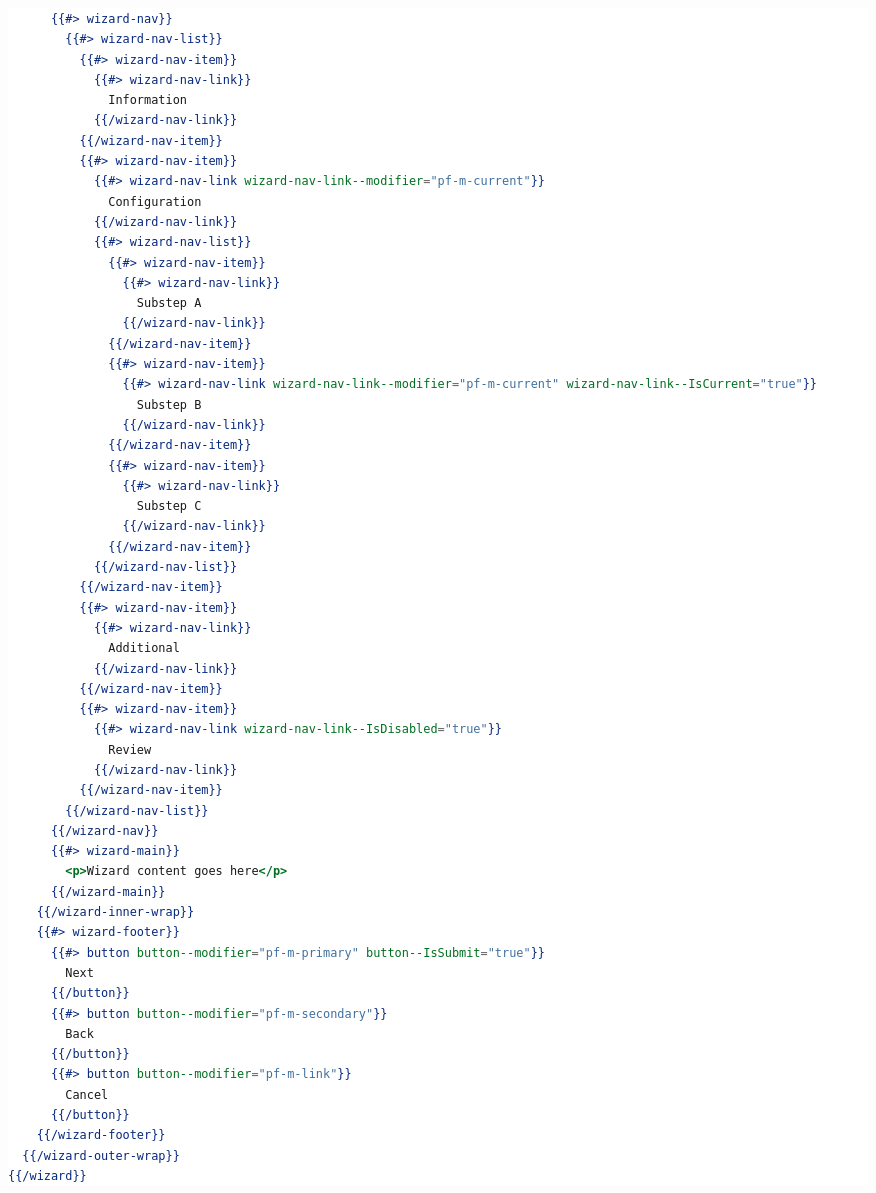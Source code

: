 ```hbs title=Nav-expanded-(mobile) isFullscreen
      {{#> wizard-nav}}
        {{#> wizard-nav-list}}
          {{#> wizard-nav-item}}
            {{#> wizard-nav-link}}
              Information
            {{/wizard-nav-link}}
          {{/wizard-nav-item}}
          {{#> wizard-nav-item}}
            {{#> wizard-nav-link wizard-nav-link--modifier="pf-m-current"}}
              Configuration
            {{/wizard-nav-link}}
            {{#> wizard-nav-list}}
              {{#> wizard-nav-item}}
                {{#> wizard-nav-link}}
                  Substep A
                {{/wizard-nav-link}}
              {{/wizard-nav-item}}
              {{#> wizard-nav-item}}
                {{#> wizard-nav-link wizard-nav-link--modifier="pf-m-current" wizard-nav-link--IsCurrent="true"}}
                  Substep B
                {{/wizard-nav-link}}
              {{/wizard-nav-item}}
              {{#> wizard-nav-item}}
                {{#> wizard-nav-link}}
                  Substep C
                {{/wizard-nav-link}}
              {{/wizard-nav-item}}
            {{/wizard-nav-list}}
          {{/wizard-nav-item}}
          {{#> wizard-nav-item}}
            {{#> wizard-nav-link}}
              Additional
            {{/wizard-nav-link}}
          {{/wizard-nav-item}}
          {{#> wizard-nav-item}}
            {{#> wizard-nav-link wizard-nav-link--IsDisabled="true"}}
              Review
            {{/wizard-nav-link}}
          {{/wizard-nav-item}}
        {{/wizard-nav-list}}
      {{/wizard-nav}}
      {{#> wizard-main}}
        <p>Wizard content goes here</p>
      {{/wizard-main}}
    {{/wizard-inner-wrap}}
    {{#> wizard-footer}}
      {{#> button button--modifier="pf-m-primary" button--IsSubmit="true"}}
        Next
      {{/button}}
      {{#> button button--modifier="pf-m-secondary"}}
        Back
      {{/button}}
      {{#> button button--modifier="pf-m-link"}}
        Cancel
      {{/button}}
    {{/wizard-footer}}
  {{/wizard-outer-wrap}}
{{/wizard}}
```
